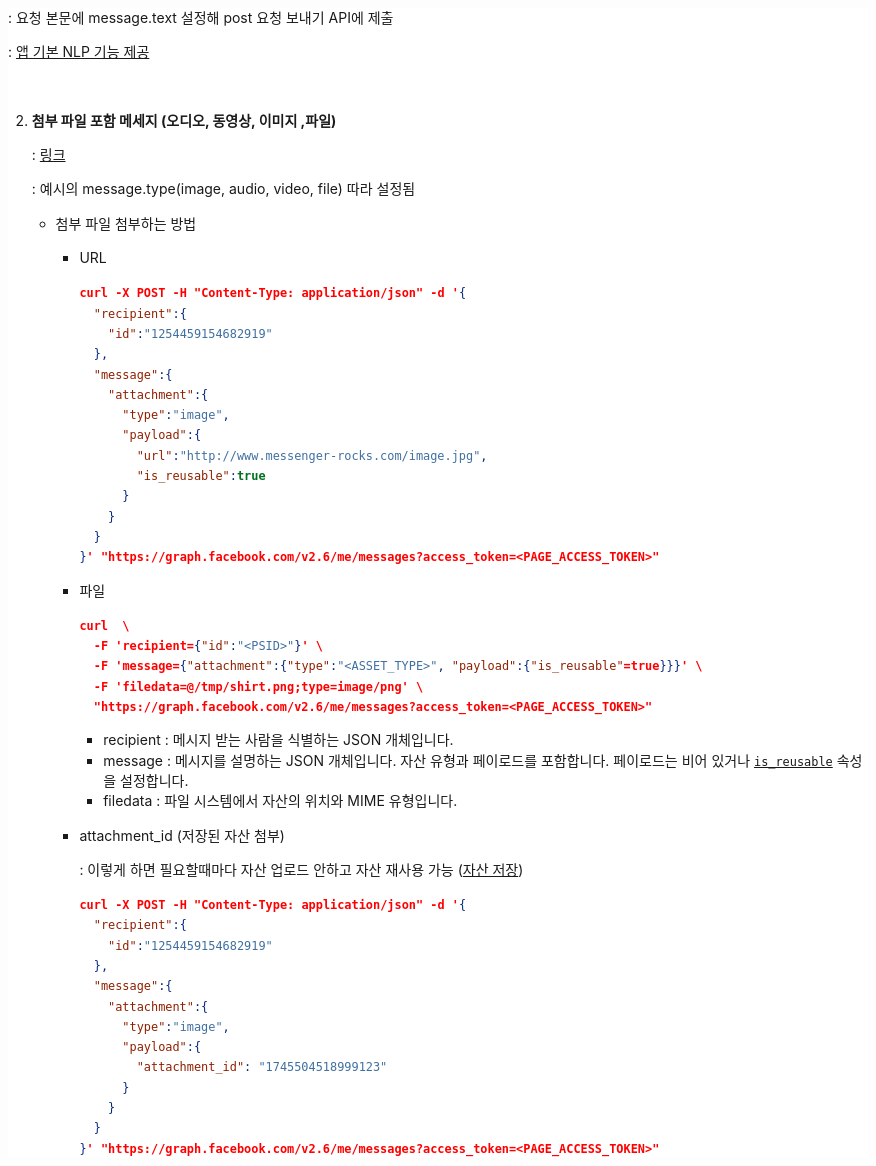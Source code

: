    : 요청 본문에 message.text 설정해 post 요청 보내기 API에 제출

   : [앱 기본 NLP 기능 제공](https://developers.facebook.com/docs/messenger-platform/built-in-nlp/?translation)

   <br>

2. **첨부 파일 포함 메세지 (오디오, 동영상, 이미지 ,파일)**

   : [링크](https://developers.facebook.com/docs/messenger-platform/send-messages/?translation#attachment_reuse)

   : 예시의 message.type(image, audio, video, file) 따라 설정됨

   - 첨부 파일 첨부하는 방법

     - URL

       ```json
       curl -X POST -H "Content-Type: application/json" -d '{
         "recipient":{ 
           "id":"1254459154682919"
         },
         "message":{
           "attachment":{
             "type":"image", 
             "payload":{
               "url":"http://www.messenger-rocks.com/image.jpg", 
               "is_reusable":true
             }
           }
         }
       }' "https://graph.facebook.com/v2.6/me/messages?access_token=<PAGE_ACCESS_TOKEN>"
       ```

     - 파일

       ```json
       curl  \
         -F 'recipient={"id":"<PSID>"}' \
         -F 'message={"attachment":{"type":"<ASSET_TYPE>", "payload":{"is_reusable"=true}}}' \
         -F 'filedata=@/tmp/shirt.png;type=image/png' \
         "https://graph.facebook.com/v2.6/me/messages?access_token=<PAGE_ACCESS_TOKEN>"
       ```

       - recipient : 메시지 받는 사람을 식별하는 JSON 개체입니다.
       - message : 메시지를 설명하는 JSON 개체입니다. 자산 유형과 페이로드를 포함합니다. 페이로드는 비어 있거나 [`is_reusable`](https://developers.facebook.com/docs/messenger-platform/send-messages/?translation#attachment_reuse) 속성을 설정합니다.
       - filedata : 파일 시스템에서 자산의 위치와 MIME 유형입니다.

     - attachment_id (저장된 자산 첨부)

       : 이렇게 하면 필요할때마다 자산 업로드 안하고 자산 재사용 가능 ([자산 저장](https://developers.facebook.com/docs/messenger-platform/send-messages/saving-assets/))

       ```json
       curl -X POST -H "Content-Type: application/json" -d '{
         "recipient":{
           "id":"1254459154682919"
         },
         "message":{
           "attachment":{
             "type":"image", 
             "payload":{
               "attachment_id": "1745504518999123"
             }
           }
         }
       }' "https://graph.facebook.com/v2.6/me/messages?access_token=<PAGE_ACCESS_TOKEN>"
       ```
